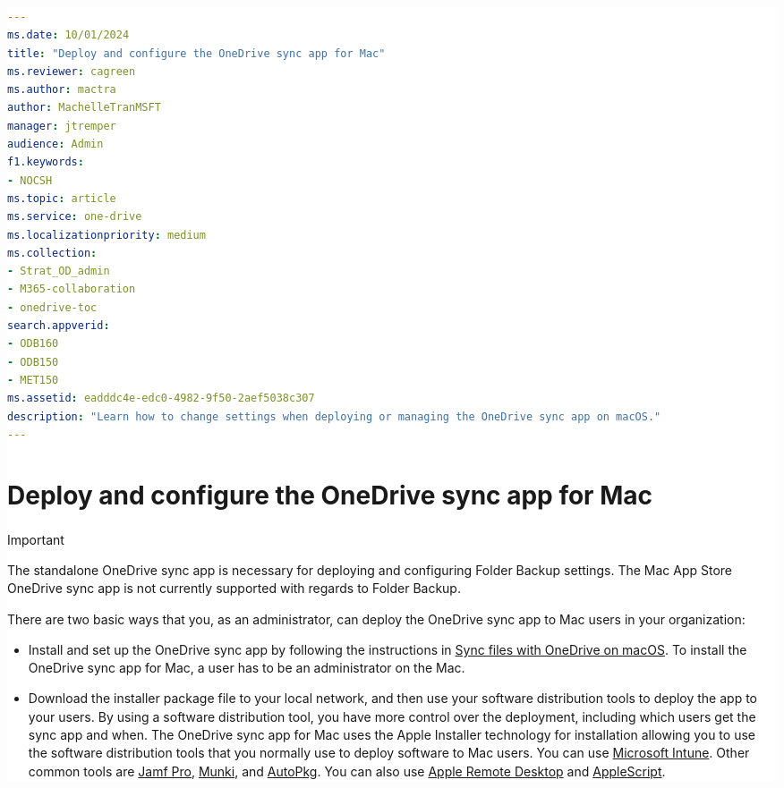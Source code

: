 ```yaml
---
ms.date: 10/01/2024
title: "Deploy and configure the OneDrive sync app for Mac"
ms.reviewer: cagreen
ms.author: mactra
author: MachelleTranMSFT
manager: jtremper
audience: Admin
f1.keywords:
- NOCSH
ms.topic: article
ms.service: one-drive
ms.localizationpriority: medium
ms.collection: 
- Strat_OD_admin
- M365-collaboration
- onedrive-toc
search.appverid:
- ODB160
- ODB150
- MET150
ms.assetid: eadddc4e-edc0-4982-9f50-2aef5038c307
description: "Learn how to change settings when deploying or managing the OneDrive sync app on macOS."
---
```


# Deploy and configure the OneDrive sync app for Mac

> [!IMPORTANT]
> The standalone OneDrive sync app is necessary for deploying and configuring Folder Backup settings. The Mac App Store OneDrive sync app is not currently supported with regards to Folder Backup.

There are two basic ways that you, as an administrator, can deploy the OneDrive sync app to Mac users in your organization:
  
- Install and set up the OneDrive sync app by following the instructions in [Sync files with OneDrive on macOS](https://support.office.com/article/d11b9f29-00bb-4172-be39-997da46f913f). To install the OneDrive sync app for Mac, a user has to be an administrator on the Mac.

- Download the installer package file to your local network, and then use your software distribution tools to deploy the app to your users. By using a software distribution tool, you have more control over the deployment, including which users get the sync app and when. The OneDrive sync app for Mac uses the Apple Installer technology for installation allowing you to use the software distribution tools that you normally use to deploy software to Mac users. You can use [Microsoft Intune](/mem/intune/apps/apps-add-office365-macOS). Other common tools are [Jamf Pro](https://www.jamf.com/products/jamf-pro/), [Munki](https://www.munki.org/), and [AutoPkg](https://github.com/autopkg/autopkg). You can also use [Apple Remote Desktop](https://www.apple.com/remotedesktop/) and [AppleScript](https://developer.apple.com/library/mac/documentation/AppleScript/Conceptual/AppleScriptX/AppleScriptX.html).
  